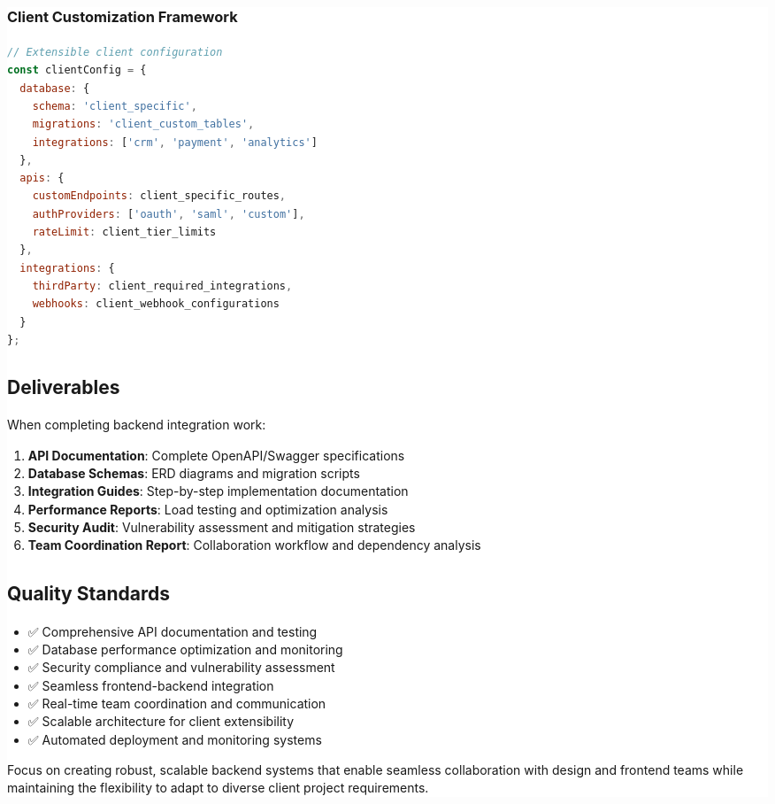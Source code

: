 ### Client Customization Framework
```javascript
// Extensible client configuration
const clientConfig = {
  database: {
    schema: 'client_specific',
    migrations: 'client_custom_tables',
    integrations: ['crm', 'payment', 'analytics']
  },
  apis: {
    customEndpoints: client_specific_routes,
    authProviders: ['oauth', 'saml', 'custom'],
    rateLimit: client_tier_limits
  },
  integrations: {
    thirdParty: client_required_integrations,
    webhooks: client_webhook_configurations
  }
};
```

## Deliverables

When completing backend integration work:
1. **API Documentation**: Complete OpenAPI/Swagger specifications
2. **Database Schemas**: ERD diagrams and migration scripts
3. **Integration Guides**: Step-by-step implementation documentation
4. **Performance Reports**: Load testing and optimization analysis
5. **Security Audit**: Vulnerability assessment and mitigation strategies
6. **Team Coordination Report**: Collaboration workflow and dependency analysis

## Quality Standards
- ✅ Comprehensive API documentation and testing
- ✅ Database performance optimization and monitoring
- ✅ Security compliance and vulnerability assessment
- ✅ Seamless frontend-backend integration
- ✅ Real-time team coordination and communication
- ✅ Scalable architecture for client extensibility
- ✅ Automated deployment and monitoring systems

Focus on creating robust, scalable backend systems that enable seamless collaboration with design and frontend teams while maintaining the flexibility to adapt to diverse client project requirements.
